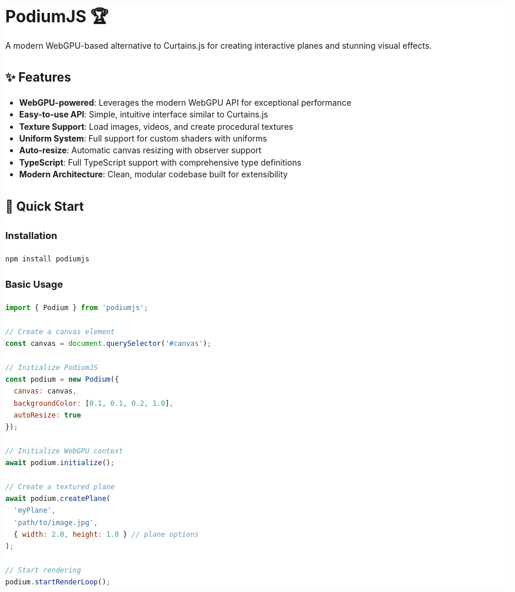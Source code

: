 # PodiumJS 🏆

A modern WebGPU-based alternative to Curtains.js for creating interactive planes and stunning visual effects.

## ✨ Features

- **WebGPU-powered**: Leverages the modern WebGPU API for exceptional performance
- **Easy-to-use API**: Simple, intuitive interface similar to Curtains.js
- **Texture Support**: Load images, videos, and create procedural textures
- **Uniform System**: Full support for custom shaders with uniforms
- **Auto-resize**: Automatic canvas resizing with observer support
- **TypeScript**: Full TypeScript support with comprehensive type definitions
- **Modern Architecture**: Clean, modular codebase built for extensibility

## 🚀 Quick Start

### Installation

```bash
npm install podiumjs
```

### Basic Usage

```javascript
import { Podium } from 'podiumjs';

// Create a canvas element
const canvas = document.querySelector('#canvas');

// Initialize PodiumJS
const podium = new Podium({
  canvas: canvas,
  backgroundColor: [0.1, 0.1, 0.2, 1.0],
  autoResize: true
});

// Initialize WebGPU context
await podium.initialize();

// Create a textured plane
await podium.createPlane(
  'myPlane',
  'path/to/image.jpg',
  { width: 2.0, height: 1.0 } // plane options
);

// Start rendering
podium.startRenderLoop();
```
